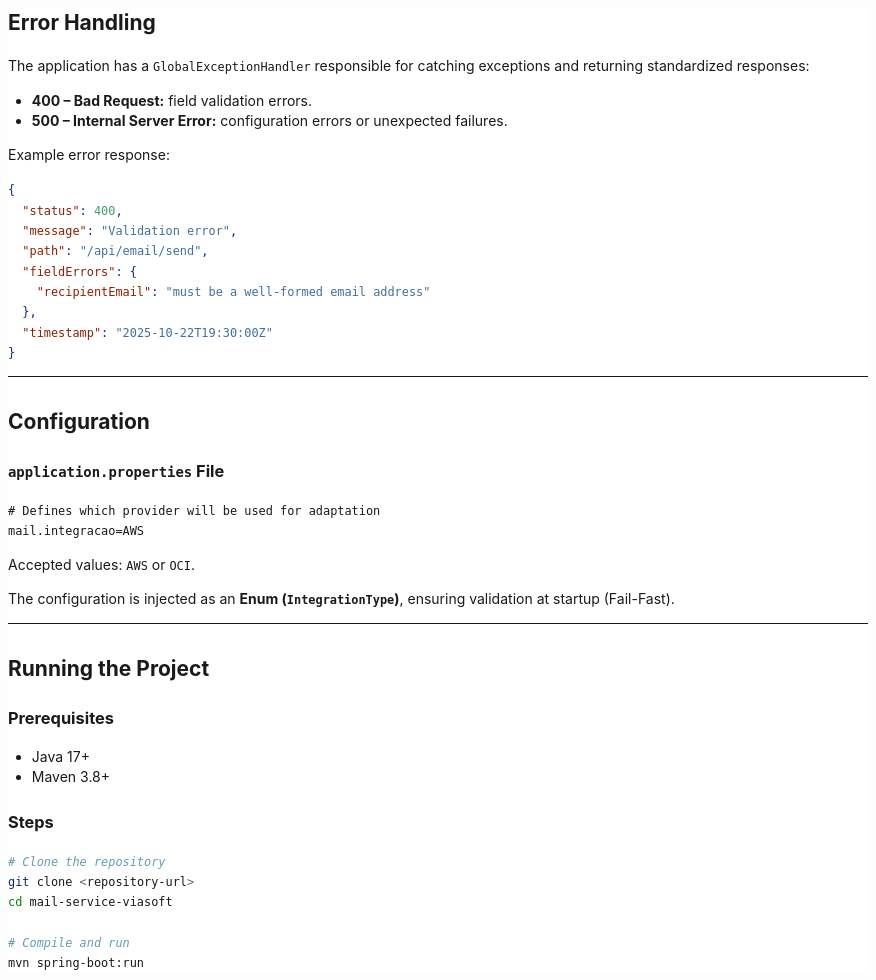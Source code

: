 ## Error Handling

The application has a `GlobalExceptionHandler` responsible for catching exceptions and returning standardized responses:

* **400 – Bad Request:** field validation errors.
* **500 – Internal Server Error:** configuration errors or unexpected failures.

Example error response:

```json
{
  "status": 400,
  "message": "Validation error",
  "path": "/api/email/send",
  "fieldErrors": {
    "recipientEmail": "must be a well-formed email address"
  },
  "timestamp": "2025-10-22T19:30:00Z"
}
```

-----

## Configuration

### `application.properties` File

```properties
# Defines which provider will be used for adaptation
mail.integracao=AWS
```

Accepted values: `AWS` or `OCI`.

The configuration is injected as an **Enum (`IntegrationType`)**, ensuring validation at startup (Fail-Fast).

-----

## Running the Project

### Prerequisites

* Java 17+
* Maven 3.8+

### Steps

```bash
# Clone the repository
git clone <repository-url>
cd mail-service-viasoft

# Compile and run
mvn spring-boot:run
```
